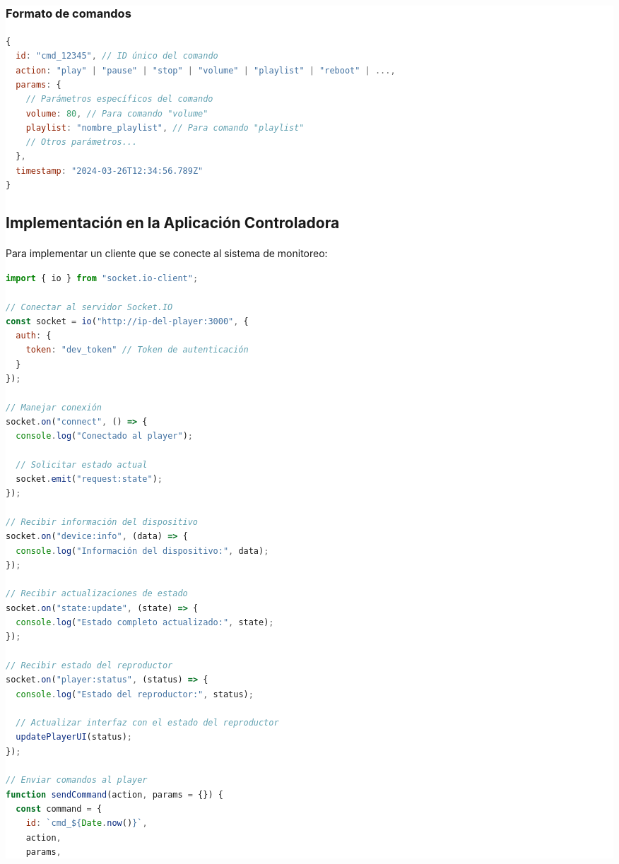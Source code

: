 ```javascript
```

### Formato de comandos

```javascript
{
  id: "cmd_12345", // ID único del comando
  action: "play" | "pause" | "stop" | "volume" | "playlist" | "reboot" | ...,
  params: {
    // Parámetros específicos del comando
    volume: 80, // Para comando "volume"
    playlist: "nombre_playlist", // Para comando "playlist"
    // Otros parámetros...
  },
  timestamp: "2024-03-26T12:34:56.789Z"
}
```

## Implementación en la Aplicación Controladora

Para implementar un cliente que se conecte al sistema de monitoreo:

```javascript
import { io } from "socket.io-client";

// Conectar al servidor Socket.IO
const socket = io("http://ip-del-player:3000", {
  auth: {
    token: "dev_token" // Token de autenticación
  }
});

// Manejar conexión
socket.on("connect", () => {
  console.log("Conectado al player");
  
  // Solicitar estado actual
  socket.emit("request:state");
});

// Recibir información del dispositivo
socket.on("device:info", (data) => {
  console.log("Información del dispositivo:", data);
});

// Recibir actualizaciones de estado
socket.on("state:update", (state) => {
  console.log("Estado completo actualizado:", state);
});

// Recibir estado del reproductor
socket.on("player:status", (status) => {
  console.log("Estado del reproductor:", status);
  
  // Actualizar interfaz con el estado del reproductor
  updatePlayerUI(status);
});

// Enviar comandos al player
function sendCommand(action, params = {}) {
  const command = {
    id: `cmd_${Date.now()}`,
    action,
    params,
```